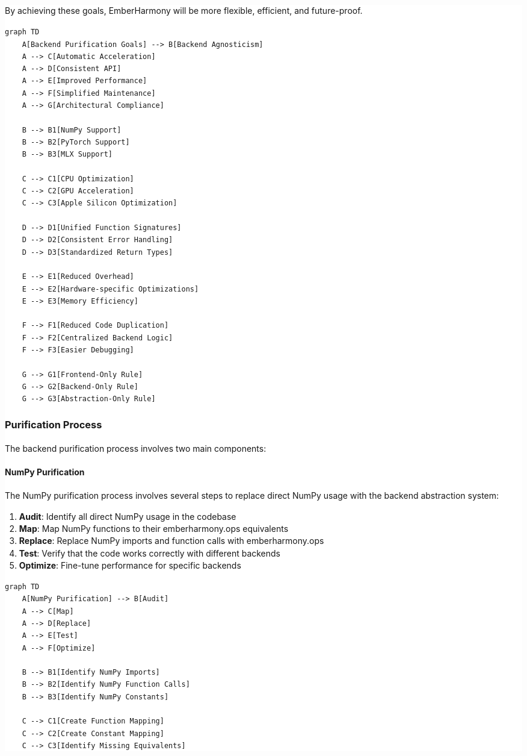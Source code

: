 By achieving these goals, EmberHarmony will be more flexible, efficient, and future-proof.

```mermaid
graph TD
    A[Backend Purification Goals] --> B[Backend Agnosticism]
    A --> C[Automatic Acceleration]
    A --> D[Consistent API]
    A --> E[Improved Performance]
    A --> F[Simplified Maintenance]
    A --> G[Architectural Compliance]
    
    B --> B1[NumPy Support]
    B --> B2[PyTorch Support]
    B --> B3[MLX Support]
    
    C --> C1[CPU Optimization]
    C --> C2[GPU Acceleration]
    C --> C3[Apple Silicon Optimization]
    
    D --> D1[Unified Function Signatures]
    D --> D2[Consistent Error Handling]
    D --> D3[Standardized Return Types]
    
    E --> E1[Reduced Overhead]
    E --> E2[Hardware-specific Optimizations]
    E --> E3[Memory Efficiency]
    
    F --> F1[Reduced Code Duplication]
    F --> F2[Centralized Backend Logic]
    F --> F3[Easier Debugging]
    
    G --> G1[Frontend-Only Rule]
    G --> G2[Backend-Only Rule]
    G --> G3[Abstraction-Only Rule]
```

### Purification Process

The backend purification process involves two main components:

#### NumPy Purification

The NumPy purification process involves several steps to replace direct NumPy usage with the backend abstraction system:

1. **Audit**: Identify all direct NumPy usage in the codebase
2. **Map**: Map NumPy functions to their emberharmony.ops equivalents
3. **Replace**: Replace NumPy imports and function calls with emberharmony.ops
4. **Test**: Verify that the code works correctly with different backends
5. **Optimize**: Fine-tune performance for specific backends

```mermaid
graph TD
    A[NumPy Purification] --> B[Audit]
    A --> C[Map]
    A --> D[Replace]
    A --> E[Test]
    A --> F[Optimize]
    
    B --> B1[Identify NumPy Imports]
    B --> B2[Identify NumPy Function Calls]
    B --> B3[Identify NumPy Constants]
    
    C --> C1[Create Function Mapping]
    C --> C2[Create Constant Mapping]
    C --> C3[Identify Missing Equivalents]
```